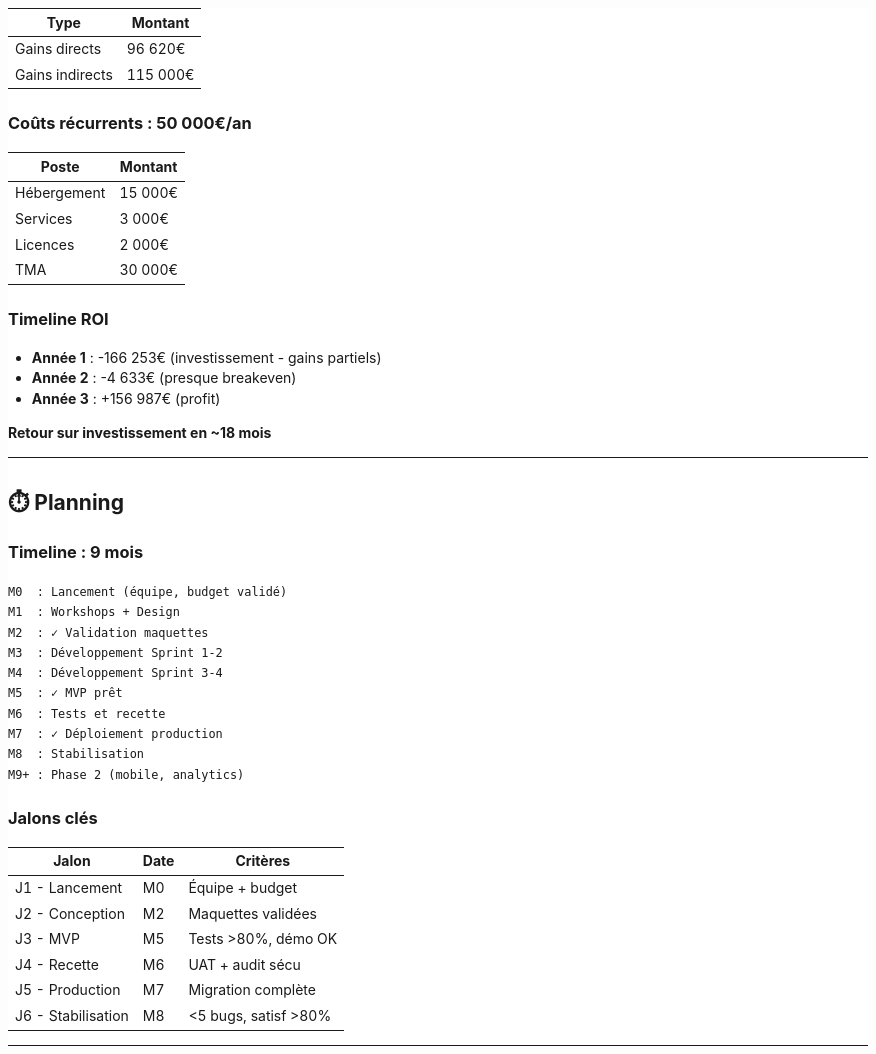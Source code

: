 | Type | Montant |
|------|---------|
| Gains directs | 96 620€ |
| Gains indirects | 115 000€ |

### Coûts récurrents : 50 000€/an

| Poste | Montant |
|-------|---------|
| Hébergement | 15 000€ |
| Services | 3 000€ |
| Licences | 2 000€ |
| TMA | 30 000€ |

### Timeline ROI

- **Année 1** : -166 253€ (investissement - gains partiels)
- **Année 2** : -4 633€ (presque breakeven)
- **Année 3** : +156 987€ (profit)

**Retour sur investissement en ~18 mois**

---

## ⏱️ Planning

### Timeline : 9 mois

```
M0  : Lancement (équipe, budget validé)
M1  : Workshops + Design
M2  : ✓ Validation maquettes
M3  : Développement Sprint 1-2
M4  : Développement Sprint 3-4
M5  : ✓ MVP prêt
M6  : Tests et recette
M7  : ✓ Déploiement production
M8  : Stabilisation
M9+ : Phase 2 (mobile, analytics)
```

### Jalons clés

| Jalon | Date | Critères |
|-------|------|----------|
| J1 - Lancement | M0 | Équipe + budget |
| J2 - Conception | M2 | Maquettes validées |
| J3 - MVP | M5 | Tests >80%, démo OK |
| J4 - Recette | M6 | UAT + audit sécu |
| J5 - Production | M7 | Migration complète |
| J6 - Stabilisation | M8 | <5 bugs, satisf >80% |

---